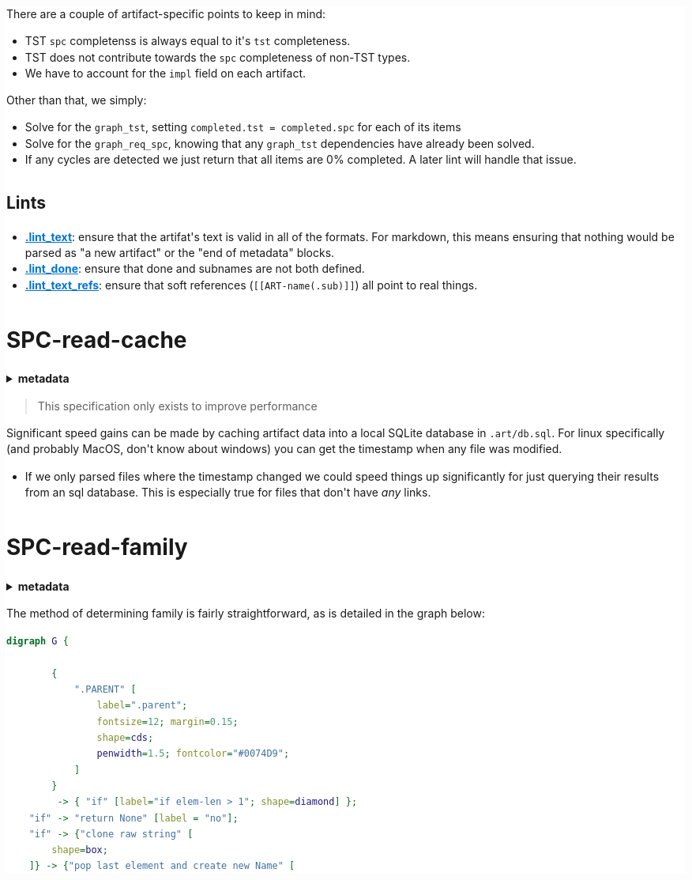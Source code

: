 There are a couple of artifact-specific points to keep in mind:
- TST `spc` completenss is always equal to it's `tst` completeness.
- TST does not contribute towards the `spc` completeness of non-TST types.
- We have to account for the `impl` field on each artifact.

Other than that, we simply:
- Solve for the `graph_tst`, setting `completed.tst = completed.spc` for each
  of its items
- Solve for the `graph_req_spc`, knowing that any `graph_tst` dependencies
  have already been solved.
- If any cycles are detected we just return that all items are 0% completed.
  A later lint will handle that issue.

## Lints
- <a title="/home/rett/open/artifact/artifact-data/src/project.rs[315]" style="color: #0074D9" href="https://github.com/vitiral/artifact/blob/master/artifact-data/src/project.rs#L316"><b>.lint_text</b></a>: ensure that the artifat's text is valid in all of the
  formats. For markdown, this means ensuring that nothing would be parsed
  as "a new artifact" or the "end of metadata" blocks.
- <a title="/home/rett/open/artifact/artifact-data/src/project.rs[214]" style="color: #0074D9" href="https://github.com/vitiral/artifact/blob/master/artifact-data/src/project.rs#L215"><b>.lint_done</b></a>: ensure that done and subnames are not both defined.
- <a title="/home/rett/open/artifact/artifact-data/src/project.rs[349]" style="color: #0074D9" href="https://github.com/vitiral/artifact/blob/master/artifact-data/src/project.rs#L350"><b>.lint_text_refs</b></a>: ensure that soft references (`[[ART-name(.sub)]]`)
  all point to real things.


# SPC-read-cache
<details><summary><b>metadata</b></summary></details>

> This specification only exists to improve performance

Significant speed gains can be made by caching artifact data into a local
SQLite database in `.art/db.sql`. For linux specifically (and probably MacOS,
don't know about windows) you can get the timestamp when any file was modified.

- If we only parsed files where the timestamp changed we could speed things up
  significantly for just querying their results from an sql database. This is
  especially true for files that don't have *any* links.


# SPC-read-family
<details><summary><b>metadata</b></summary></details>

The method of determining family is fairly straightforward, as is
detailed in the graph below:

```dot
digraph G {
    
        {
            ".PARENT" [
                label=".parent";
                fontsize=12; margin=0.15;
                shape=cds;
                penwidth=1.5; fontcolor="#0074D9";
            ]
        }
         -> { "if" [label="if elem-len > 1"; shape=diamond] };
    "if" -> "return None" [label = "no"];
    "if" -> {"clone raw string" [
        shape=box;
    ]} -> {"pop last element and create new Name" [
```

[artifact]: https://github.com/vitiral/artifact
[1]: https://doc.servo.org/siphasher/sip128/struct.Hash128.html
[1]: https://docs.rs/quickcheck/0.4.2/quickcheck/
[1]: https://en.wikipedia.org/wiki/Topological_sorting